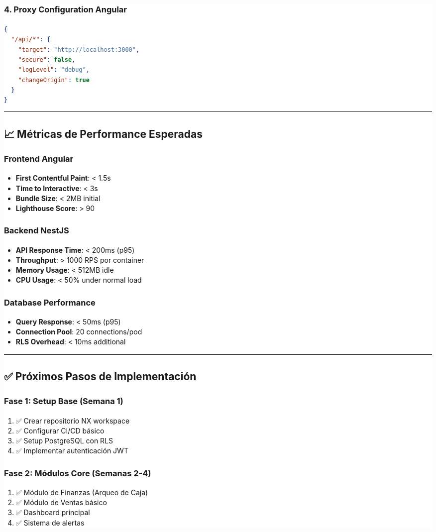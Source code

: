 ### **4. Proxy Configuration Angular**

```json
{
  "/api/*": {
    "target": "http://localhost:3000",
    "secure": false,
    "logLevel": "debug",
    "changeOrigin": true
  }
}
```

---

## 📈 **Métricas de Performance Esperadas**

### **Frontend Angular**

- **First Contentful Paint**: < 1.5s
- **Time to Interactive**: < 3s
- **Bundle Size**: < 2MB initial
- **Lighthouse Score**: > 90

### **Backend NestJS**

- **API Response Time**: < 200ms (p95)
- **Throughput**: > 1000 RPS por container
- **Memory Usage**: < 512MB idle
- **CPU Usage**: < 50% under normal load

### **Database Performance**

- **Query Response**: < 50ms (p95)
- **Connection Pool**: 20 connections/pod
- **RLS Overhead**: < 10ms additional

---

## ✅ **Próximos Pasos de Implementación**

### **Fase 1: Setup Base (Semana 1)**

1. ✅ Crear repositorio NX workspace
2. ✅ Configurar CI/CD básico
3. ✅ Setup PostgreSQL con RLS
4. ✅ Implementar autenticación JWT

### **Fase 2: Módulos Core (Semanas 2-4)**

1. ✅ Módulo de Finanzas (Arqueo de Caja)
2. ✅ Módulo de Ventas básico
3. ✅ Dashboard principal
4. ✅ Sistema de alertas

